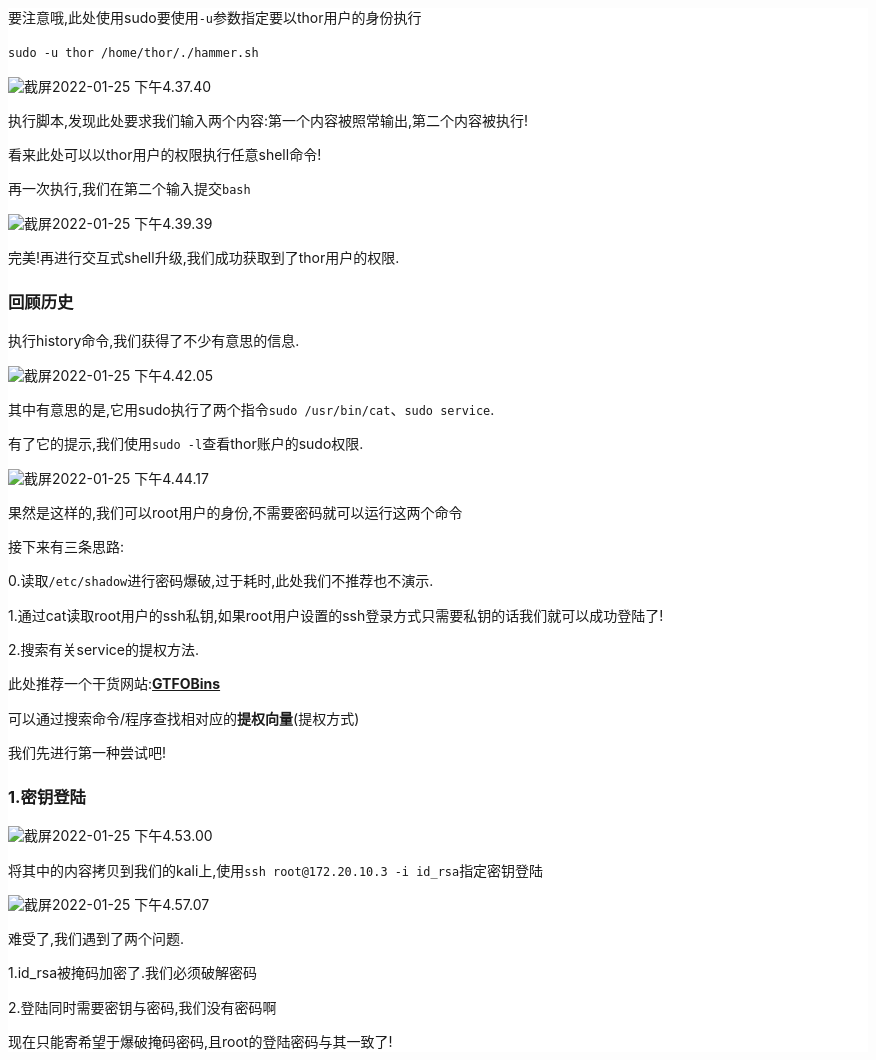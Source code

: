 要注意哦,此处使用sudo要使用`-u`参数指定要以thor用户的身份执行

`sudo -u thor /home/thor/./hammer.sh` 

![截屏2022-01-25 下午4.37.40](https://tva1.sinaimg.cn/large/008i3skNly1gyq09hsgyzj30r60a8q4m.jpg)

执行脚本,发现此处要求我们输入两个内容:第一个内容被照常输出,第二个内容被执行!

看来此处可以以thor用户的权限执行任意shell命令!

再一次执行,我们在第二个输入提交`bash`

![截屏2022-01-25 下午4.39.39](https://tva1.sinaimg.cn/large/008i3skNly1gyq0bkrsvwj30ti0oiwjh.jpg)

完美!再进行交互式shell升级,我们成功获取到了thor用户的权限.

### 回顾历史

执行history命令,我们获得了不少有意思的信息.

![截屏2022-01-25 下午4.42.05](https://tva1.sinaimg.cn/large/008i3skNly1gyq0e5a809j30n0128af6.jpg)

其中有意思的是,它用sudo执行了两个指令`sudo /usr/bin/cat`、`sudo service`.

有了它的提示,我们使用`sudo -l`查看thor账户的sudo权限.

![截屏2022-01-25 下午4.44.17](https://tva1.sinaimg.cn/large/008i3skNly1gyq0gchae8j311a07k40j.jpg)

果然是这样的,我们可以root用户的身份,不需要密码就可以运行这两个命令

接下来有三条思路:

0.读取`/etc/shadow`进行密码爆破,过于耗时,此处我们不推荐也不演示.

1.通过cat读取root用户的ssh私钥,如果root用户设置的ssh登录方式只需要私钥的话我们就可以成功登陆了!

2.搜索有关service的提权方法.

此处推荐一个干货网站:[**GTFOBins**](https://gtfobins.github.io)

可以通过搜索命令/程序查找相对应的**提权向量**(提权方式)

我们先进行第一种尝试吧!

### 1.密钥登陆

![截屏2022-01-25 下午4.53.00](https://tva1.sinaimg.cn/large/008i3skNly1gyq0ph5msxj30wk0rih0b.jpg)

将其中的内容拷贝到我们的kali上,使用`ssh root@172.20.10.3 -i id_rsa`指定密钥登陆

![截屏2022-01-25 下午4.57.07](https://tva1.sinaimg.cn/large/008i3skNly1gyq0ts5f0ij314g0be776.jpg)

难受了,我们遇到了两个问题.

1.id_rsa被掩码加密了.我们必须破解密码

2.登陆同时需要密钥与密码,我们没有密码啊

现在只能寄希望于爆破掩码密码,且root的登陆密码与其一致了!

